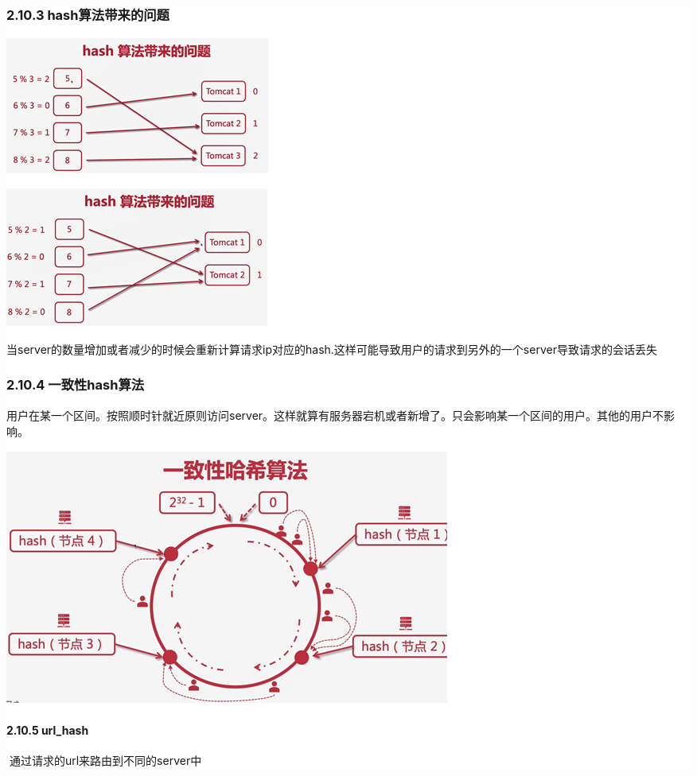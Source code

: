 ### 2.10.3 hash算法带来的问题

 ![image-20210923220956015](pictures/nginx_redis.assets/image-20210923220956015.png)

 ![image-20210923221002156](pictures/nginx_redis.assets/image-20210923221002156.png)

当server的数量增加或者减少的时候会重新计算请求ip对应的hash.这样可能导致用户的请求到另外的一个server导致请求的会话丢失

### 2.10.4 一致性hash算法

​     用户在某一个区间。按照顺时针就近原则访问server。这样就算有服务器宕机或者新增了。只会影响某一个区间的用户。其他的用户不影响。

 ![image-20210923221008120](pictures/nginx_redis.assets/image-20210923221008120.png)

#### 2.10.5 url_hash

​     通过请求的url来路由到不同的server中
